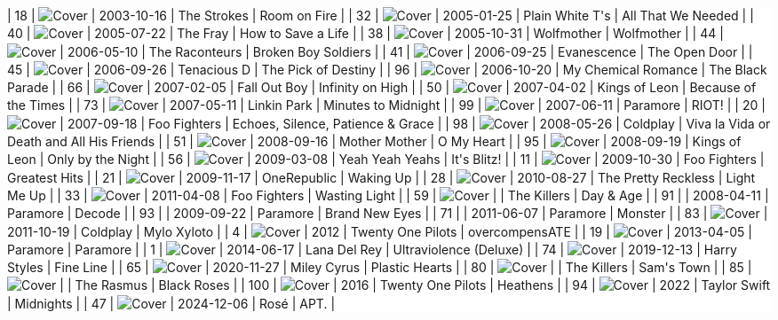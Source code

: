 | 18 | ![Cover](https://lastfm.freetls.fastly.net/i/u/34s/a9c961c8da0d4427b7d7a4018738f5df.png) | 2003-10-16 | The Strokes | Room on Fire |
| 32 | ![Cover](https://lastfm.freetls.fastly.net/i/u/34s/bc1ea275a6d04db08a4b3948b32a7c6c.png) | 2005-01-25 | Plain White T&#39;s | All That We Needed |
| 40 | ![Cover](https://lastfm.freetls.fastly.net/i/u/34s/03b5b44e892541fabe3061c1d0df3683.png) | 2005-07-22 | The Fray | How to Save a Life |
| 38 | ![Cover](https://lastfm.freetls.fastly.net/i/u/34s/deb95261a54a87e861c15c611908abe2.png) | 2005-10-31 | Wolfmother | Wolfmother |
| 44 | ![Cover](https://lastfm.freetls.fastly.net/i/u/34s/03a98e38c34e1dce39f1e7397dbf25bb.png) | 2006-05-10 | The Raconteurs | Broken Boy Soldiers |
| 41 | ![Cover](https://lastfm.freetls.fastly.net/i/u/34s/a15c4f3ac52e8d53d14a1ae917c88a7b.png) | 2006-09-25 | Evanescence | The Open Door |
| 45 | ![Cover](https://lastfm.freetls.fastly.net/i/u/34s/9c3d305fe2b74c7d80020ac641ff39ca.png) | 2006-09-26 | Tenacious D | The Pick of Destiny |
| 96 | ![Cover](https://lastfm.freetls.fastly.net/i/u/34s/7675defb2787ce67cd030081eb8ff77c.png) | 2006-10-20 | My Chemical Romance | The Black Parade |
| 66 | ![Cover](https://lastfm.freetls.fastly.net/i/u/34s/b01817dacd044f7d9389e6b69933330b.png) | 2007-02-05 | Fall Out Boy | Infinity on High |
| 50 | ![Cover](https://lastfm.freetls.fastly.net/i/u/34s/3c737386c1604655951f7ee93231f29f.png) | 2007-04-02 | Kings of Leon | Because of the Times |
| 73 | ![Cover](https://lastfm.freetls.fastly.net/i/u/34s/185a38ca7368d2c9ad9cb9ea95ae05f4.png) | 2007-05-11 | Linkin Park | Minutes to Midnight |
| 99 | ![Cover](https://lastfm.freetls.fastly.net/i/u/34s/b7a4b3000d0c431fbce299986ac51c48.png) | 2007-06-11 | Paramore | RIOT! |
| 20 | ![Cover](https://lastfm.freetls.fastly.net/i/u/34s/a1a33e78e5ee4efab5827b28776795fb.png) | 2007-09-18 | Foo Fighters | Echoes, Silence, Patience &amp; Grace |
| 98 | ![Cover](https://lastfm.freetls.fastly.net/i/u/34s/df7ea51b2826b60175d4c332e0f7b8ca.png) | 2008-05-26 | Coldplay | Viva la Vida or Death and All His Friends |
| 51 | ![Cover](https://lastfm.freetls.fastly.net/i/u/34s/826cd46695ae445ca9db6ca7d694cdc0.png) | 2008-09-16 | Mother Mother | O My Heart |
| 95 | ![Cover](https://lastfm.freetls.fastly.net/i/u/34s/2e89eb016a00f516b6bd2641a3ae838f.png) | 2008-09-19 | Kings of Leon | Only by the Night |
| 56 | ![Cover](https://lastfm.freetls.fastly.net/i/u/34s/db822d6479fb3683562a36524c5c7465.png) | 2009-03-08 | Yeah Yeah Yeahs | It&#39;s Blitz! |
| 11 | ![Cover](https://lastfm.freetls.fastly.net/i/u/34s/5dee59c598c84eb1a28ba3c303147100.png) | 2009-10-30 | Foo Fighters | Greatest Hits |
| 21 | ![Cover](https://lastfm.freetls.fastly.net/i/u/34s/b243e3b226cf4b3089e166f30e2cb83c.png) | 2009-11-17 | OneRepublic | Waking Up |
| 28 | ![Cover](https://lastfm.freetls.fastly.net/i/u/34s/eb6f14f415884737e197e6566355ac68.png) | 2010-08-27 | The Pretty Reckless | Light Me Up |
| 33 | ![Cover](https://lastfm.freetls.fastly.net/i/u/34s/d59afb19a4cb41c785d613518a3eb641.png) | 2011-04-08 | Foo Fighters | Wasting Light |
| 59 | ![Cover](https://lastfm.freetls.fastly.net/i/u/34s/e68669788bdf8e102229b14ab3b64f15.png) |  | The Killers | Day &amp; Age |
| 91 |  | 2008-04-11 | Paramore | Decode |
| 93 |  | 2009-09-22 | Paramore | Brand New Eyes |
| 71 |  | 2011-06-07 | Paramore | Monster |
| 83 | ![Cover](https://lastfm.freetls.fastly.net/i/u/34s/55f157fb80c94990a0d74498cffbaae9.png) | 2011-10-19 | Coldplay | Mylo Xyloto |
| 4 | ![Cover](https://i.discogs.com/vOu4DphcNFbne1DUvQ8wNS8fmjs3G5mM90eeASaaXqc/rs:fit/g:sm/q:40/h:150/w:150/czM6Ly9kaXNjb2dz/LWRhdGFiYXNlLWlt/YWdlcy9SLTkxOTU2/MjAtMTQ3NjQ2NTA2/OC0zNTI0LmpwZWc.jpeg) | 2012 | Twenty One Pilots | overcompensATE |
| 19 | ![Cover](https://lastfm.freetls.fastly.net/i/u/34s/919a1916404a2777163ed83f0057f9cb.png) | 2013-04-05 | Paramore | Paramore |
| 1 | ![Cover](https://lastfm.freetls.fastly.net/i/u/34s/eb300e3afe470b74b4384b169b96dd56.png) | 2014-06-17 | Lana Del Rey | Ultraviolence (Deluxe) |
| 74 | ![Cover](https://i.discogs.com/1wS2-N24YN2jGrIfjuTLG2w7_bGV2rCEgIt2OTzVmw0/rs:fit/g:sm/q:40/h:150/w:150/czM6Ly9kaXNjb2dz/LWRhdGFiYXNlLWlt/YWdlcy9SLTE0NTEw/NTEyLTE1NzYwMTM0/NzUtNTE4MC5qcGVn.jpeg) | 2019-12-13 | Harry Styles | Fine Line |
| 65 | ![Cover](https://lastfm.freetls.fastly.net/i/u/34s/69bdee0d5985c91adff44a4e04055b2c.png) | 2020-11-27 | Miley Cyrus | Plastic Hearts |
| 80 | ![Cover](https://lastfm.freetls.fastly.net/i/u/34s/a7645386e75e465b9a9b5335bc9115ba.png) |  | The Killers | Sam&#39;s Town |
| 85 | ![Cover](https://lastfm.freetls.fastly.net/i/u/34s/242e4d67cd6a4d4ea15beef186379548.png) |  | The Rasmus | Black Roses |
| 100 | ![Cover](https://i.discogs.com/vOu4DphcNFbne1DUvQ8wNS8fmjs3G5mM90eeASaaXqc/rs:fit/g:sm/q:40/h:150/w:150/czM6Ly9kaXNjb2dz/LWRhdGFiYXNlLWlt/YWdlcy9SLTkxOTU2/MjAtMTQ3NjQ2NTA2/OC0zNTI0LmpwZWc.jpeg) | 2016 | Twenty One Pilots | Heathens |
| 94 | ![Cover](https://lastfm.freetls.fastly.net/i/u/34s/8914bab2a0e4e454c6892f151d57208f.png) | 2022 | Taylor Swift | Midnights |
| 47 | ![Cover](https://lastfm.freetls.fastly.net/i/u/34s/eb3bde22a87ff8b31c0dd915206aa38f.png) | 2024-12-06 | Rosé | APT. |
